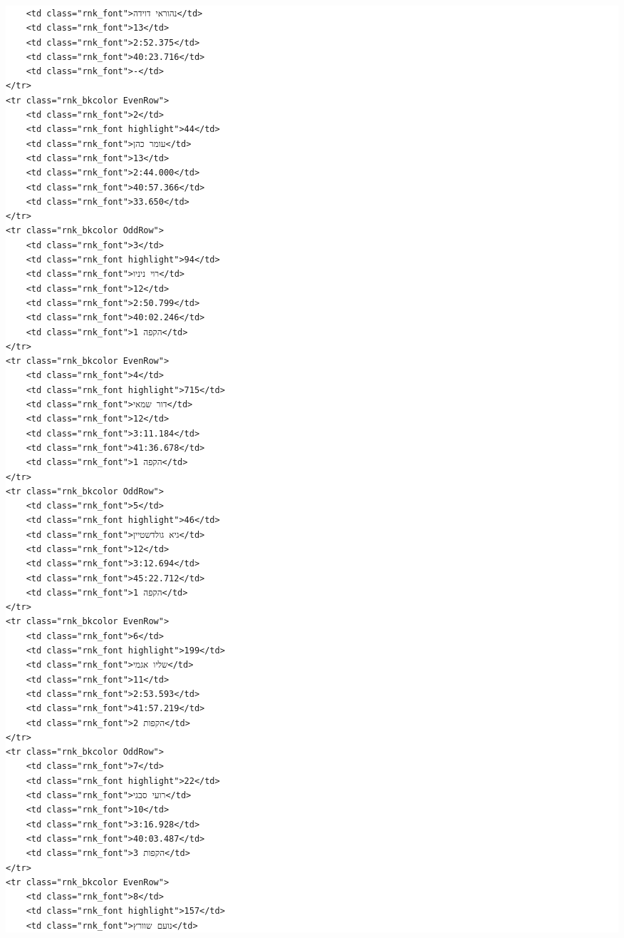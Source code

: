         <td class="rnk_font">נהוראי דוידה</td>
        <td class="rnk_font">13</td>
        <td class="rnk_font">2:52.375</td>
        <td class="rnk_font">40:23.716</td>
        <td class="rnk_font">-</td>
    </tr>
    <tr class="rnk_bkcolor EvenRow">
        <td class="rnk_font">2</td>
        <td class="rnk_font highlight">44</td>
        <td class="rnk_font">עומר כהן</td>
        <td class="rnk_font">13</td>
        <td class="rnk_font">2:44.000</td>
        <td class="rnk_font">40:57.366</td>
        <td class="rnk_font">33.650</td>
    </tr>
    <tr class="rnk_bkcolor OddRow">
        <td class="rnk_font">3</td>
        <td class="rnk_font highlight">94</td>
        <td class="rnk_font">רוי ניניו</td>
        <td class="rnk_font">12</td>
        <td class="rnk_font">2:50.799</td>
        <td class="rnk_font">40:02.246</td>
        <td class="rnk_font">1 הקפה</td>
    </tr>
    <tr class="rnk_bkcolor EvenRow">
        <td class="rnk_font">4</td>
        <td class="rnk_font highlight">715</td>
        <td class="rnk_font">דור שמאי</td>
        <td class="rnk_font">12</td>
        <td class="rnk_font">3:11.184</td>
        <td class="rnk_font">41:36.678</td>
        <td class="rnk_font">1 הקפה</td>
    </tr>
    <tr class="rnk_bkcolor OddRow">
        <td class="rnk_font">5</td>
        <td class="rnk_font highlight">46</td>
        <td class="rnk_font">גיא גולדשטיין</td>
        <td class="rnk_font">12</td>
        <td class="rnk_font">3:12.694</td>
        <td class="rnk_font">45:22.712</td>
        <td class="rnk_font">1 הקפה</td>
    </tr>
    <tr class="rnk_bkcolor EvenRow">
        <td class="rnk_font">6</td>
        <td class="rnk_font highlight">199</td>
        <td class="rnk_font">שליו אגמי</td>
        <td class="rnk_font">11</td>
        <td class="rnk_font">2:53.593</td>
        <td class="rnk_font">41:57.219</td>
        <td class="rnk_font">2 הקפות</td>
    </tr>
    <tr class="rnk_bkcolor OddRow">
        <td class="rnk_font">7</td>
        <td class="rnk_font highlight">22</td>
        <td class="rnk_font">רועי סבגי</td>
        <td class="rnk_font">10</td>
        <td class="rnk_font">3:16.928</td>
        <td class="rnk_font">40:03.487</td>
        <td class="rnk_font">3 הקפות</td>
    </tr>
    <tr class="rnk_bkcolor EvenRow">
        <td class="rnk_font">8</td>
        <td class="rnk_font highlight">157</td>
        <td class="rnk_font">נועם שוורץ</td>